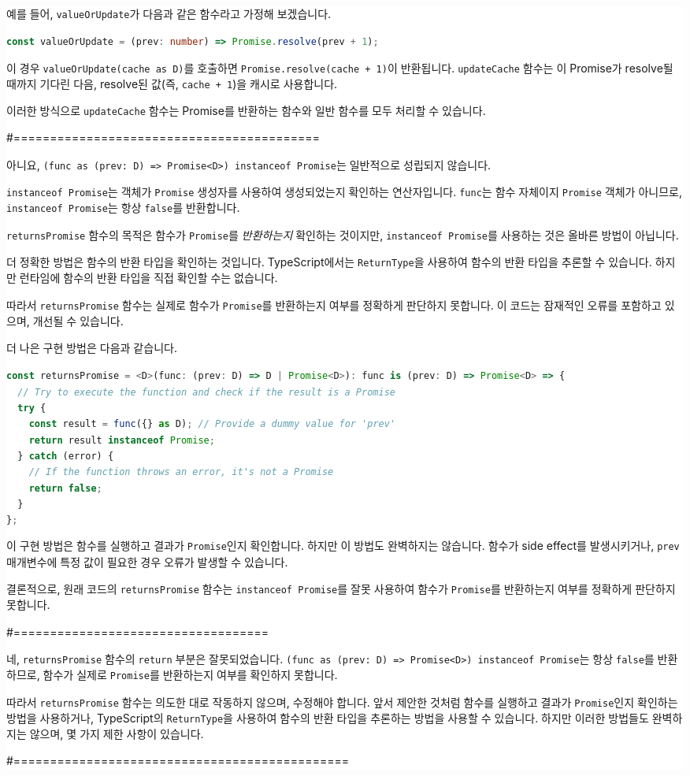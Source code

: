 예를 들어, `valueOrUpdate`가 다음과 같은 함수라고 가정해 보겠습니다.

```typescript
const valueOrUpdate = (prev: number) => Promise.resolve(prev + 1);
```

이 경우 `valueOrUpdate(cache as D)`를 호출하면 `Promise.resolve(cache + 1)`이 반환됩니다. `updateCache` 함수는 이 Promise가 resolve될 때까지 기다린 다음, resolve된 값(즉, `cache + 1`)을 캐시로 사용합니다.

이러한 방식으로 `updateCache` 함수는 Promise를 반환하는 함수와 일반 함수를 모두 처리할 수 있습니다.


#==========================================



아니요, `(func as (prev: D) => Promise<D>) instanceof Promise`는 일반적으로 성립되지 않습니다.

`instanceof Promise`는 객체가 `Promise` 생성자를 사용하여 생성되었는지 확인하는 연산자입니다. `func`는 함수 자체이지 `Promise` 객체가 아니므로, `instanceof Promise`는 항상 `false`를 반환합니다.

`returnsPromise` 함수의 목적은 함수가 `Promise`를 *반환하는지* 확인하는 것이지만, `instanceof Promise`를 사용하는 것은 올바른 방법이 아닙니다.

더 정확한 방법은 함수의 반환 타입을 확인하는 것입니다. TypeScript에서는 `ReturnType`을 사용하여 함수의 반환 타입을 추론할 수 있습니다. 하지만 런타임에 함수의 반환 타입을 직접 확인할 수는 없습니다.

따라서 `returnsPromise` 함수는 실제로 함수가 `Promise`를 반환하는지 여부를 정확하게 판단하지 못합니다. 이 코드는 잠재적인 오류를 포함하고 있으며, 개선될 수 있습니다.

더 나은 구현 방법은 다음과 같습니다.

```typescript
const returnsPromise = <D>(func: (prev: D) => D | Promise<D>): func is (prev: D) => Promise<D> => {
  // Try to execute the function and check if the result is a Promise
  try {
    const result = func({} as D); // Provide a dummy value for 'prev'
    return result instanceof Promise;
  } catch (error) {
    // If the function throws an error, it's not a Promise
    return false;
  }
};
```

이 구현 방법은 함수를 실행하고 결과가 `Promise`인지 확인합니다. 하지만 이 방법도 완벽하지는 않습니다. 함수가 side effect를 발생시키거나, `prev` 매개변수에 특정 값이 필요한 경우 오류가 발생할 수 있습니다.

결론적으로, 원래 코드의 `returnsPromise` 함수는 `instanceof Promise`를 잘못 사용하여 함수가 `Promise`를 반환하는지 여부를 정확하게 판단하지 못합니다.

#===================================

네, `returnsPromise` 함수의 `return` 부분은 잘못되었습니다. `(func as (prev: D) => Promise<D>) instanceof Promise`는 항상 `false`를 반환하므로, 함수가 실제로 `Promise`를 반환하는지 여부를 확인하지 못합니다.

따라서 `returnsPromise` 함수는 의도한 대로 작동하지 않으며, 수정해야 합니다. 앞서 제안한 것처럼 함수를 실행하고 결과가 `Promise`인지 확인하는 방법을 사용하거나, TypeScript의 `ReturnType`을 사용하여 함수의 반환 타입을 추론하는 방법을 사용할 수 있습니다. 하지만 이러한 방법들도 완벽하지는 않으며, 몇 가지 제한 사항이 있습니다.

#==============================================
